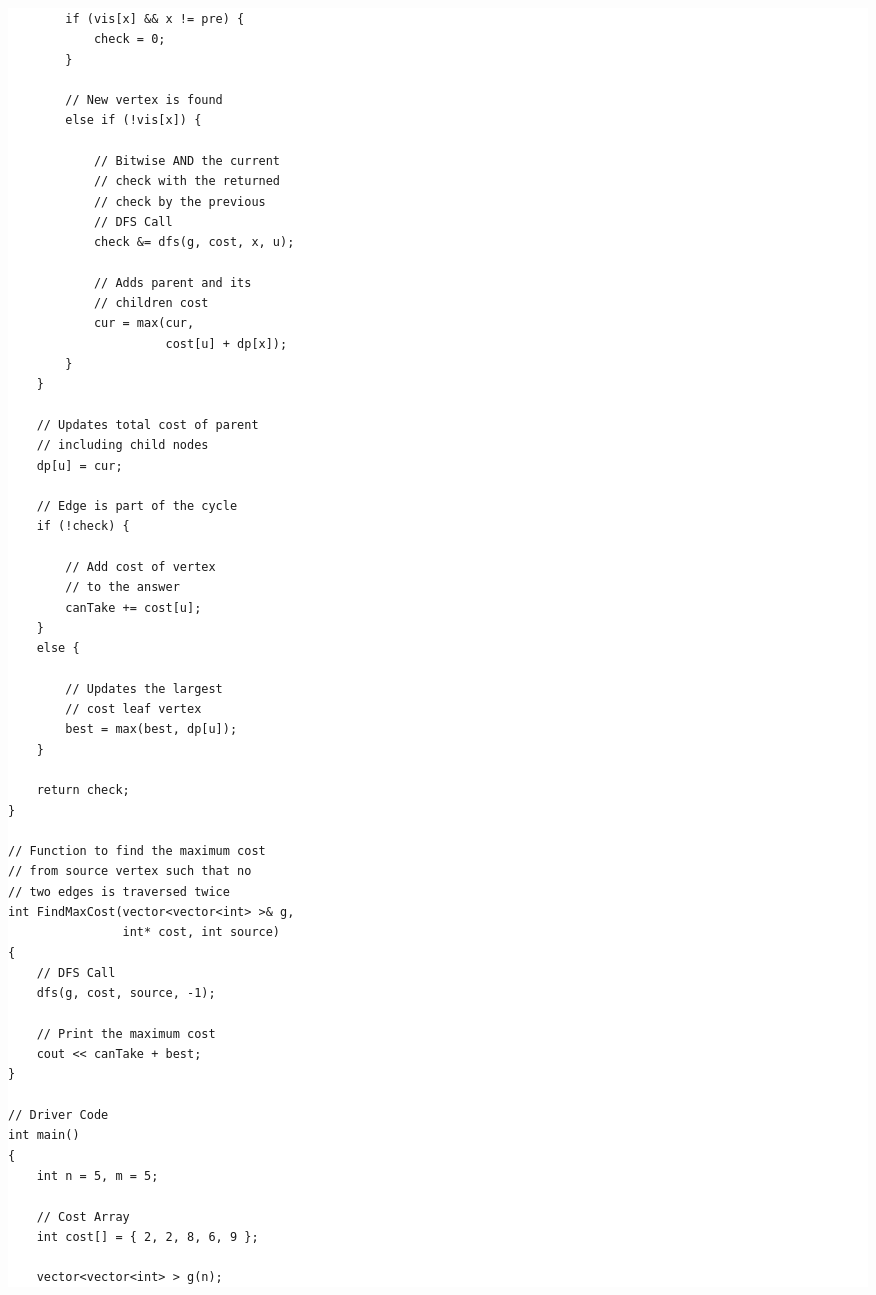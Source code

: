 ```
        if (vis[x] && x != pre) {
            check = 0;
        }

        // New vertex is found
        else if (!vis[x]) {

            // Bitwise AND the current
            // check with the returned
            // check by the previous
            // DFS Call
            check &= dfs(g, cost, x, u);

            // Adds parent and its
            // children cost
            cur = max(cur,
                      cost[u] + dp[x]);
        }
    }

    // Updates total cost of parent
    // including child nodes
    dp[u] = cur;

    // Edge is part of the cycle
    if (!check) {

        // Add cost of vertex
        // to the answer
        canTake += cost[u];
    }
    else {

        // Updates the largest
        // cost leaf vertex
        best = max(best, dp[u]);
    }

    return check;
}

// Function to find the maximum cost
// from source vertex such that no
// two edges is traversed twice
int FindMaxCost(vector<vector<int> >& g,
                int* cost, int source)
{
    // DFS Call
    dfs(g, cost, source, -1);

    // Print the maximum cost
    cout << canTake + best;
}

// Driver Code
int main()
{
    int n = 5, m = 5;

    // Cost Array
    int cost[] = { 2, 2, 8, 6, 9 };

    vector<vector<int> > g(n);
```